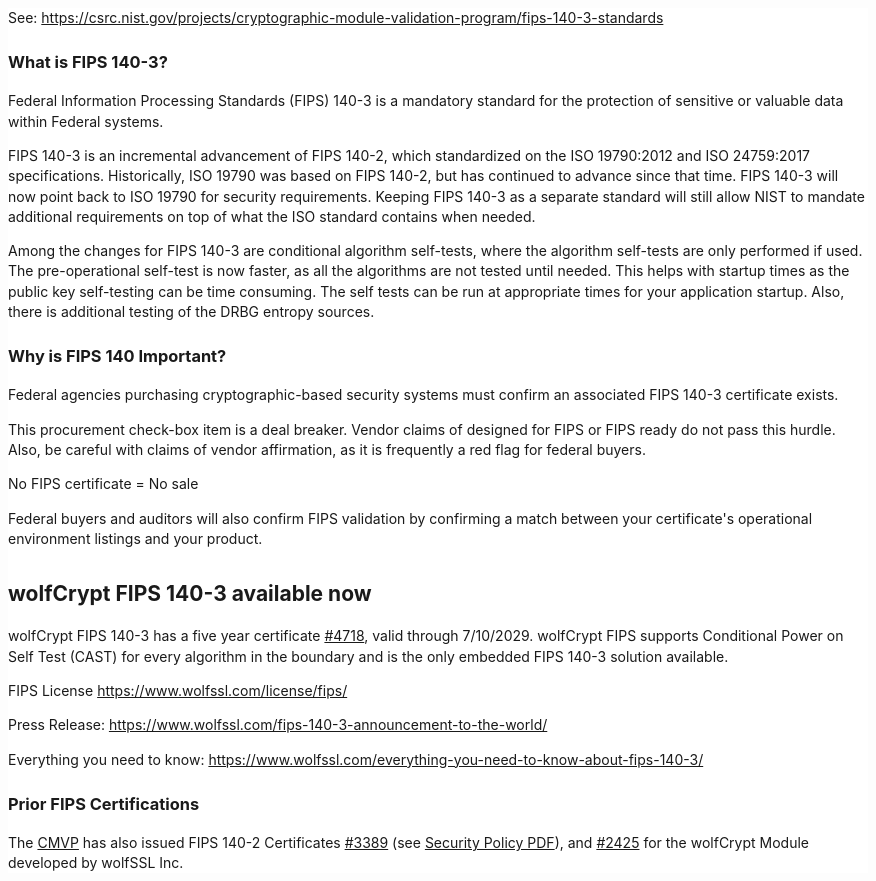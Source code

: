 See: https://csrc.nist.gov/projects/cryptographic-module-validation-program/fips-140-3-standards

### What is FIPS 140-3?

Federal Information Processing Standards (FIPS) 140-3 is a mandatory standard for the protection of sensitive or valuable data within Federal systems.

FIPS 140-3 is an incremental advancement of FIPS 140-2, which standardized on the ISO 19790:2012 and ISO 24759:2017 specifications. Historically, ISO 19790 was based on FIPS 140-2, but has continued to advance since that time. FIPS 140-3 will now point back to ISO 19790 for security requirements. Keeping FIPS 140-3 as a separate standard will still allow NIST to mandate additional requirements on top of what the ISO standard contains when needed.

Among the changes for FIPS 140-3 are conditional algorithm self-tests, where the algorithm self-tests are only performed if used. The pre-operational self-test is now faster, as all the algorithms are not tested until needed. This helps with startup times as the public key self-testing can be time consuming. The self tests can be run at appropriate times for your application startup. Also, there is additional testing of the DRBG entropy sources.

### Why is FIPS 140 Important?

Federal agencies purchasing cryptographic-based security systems must confirm an associated FIPS 140-3 certificate exists.

This procurement check-box item is a deal breaker. Vendor claims of designed for FIPS or FIPS ready do not pass this hurdle. Also, be careful with claims of vendor affirmation, as it is frequently a red flag for federal buyers.

No FIPS certificate = No sale

Federal buyers and auditors will also confirm FIPS validation by confirming a match between your certificate's operational environment listings and your product.

## wolfCrypt FIPS 140-3 available now

wolfCrypt FIPS 140-3 has a five year certificate [#4718](https://csrc.nist.gov/projects/cryptographic-module-validation-program/certificate/4718),
valid through 7/10/2029. wolfCrypt FIPS supports Conditional Power on Self Test (CAST) for every algorithm
in the boundary and is the only embedded FIPS 140-3 solution available.

FIPS License https://www.wolfssl.com/license/fips/

Press Release: https://www.wolfssl.com/fips-140-3-announcement-to-the-world/

Everything you need to know: https://www.wolfssl.com/everything-you-need-to-know-about-fips-140-3/

### Prior FIPS Certifications

The [CMVP](https://www.nist.gov/programs-projects/cryptographic-module-validation-program-cmvp) has also issued
FIPS 140-2 Certificates [#3389](https://csrc.nist.gov/projects/cryptographic-module-validation-program/certificate/3389)
(see [Security Policy PDF](https://csrc.nist.gov/CSRC/media/projects/cryptographic-module-validation-program/documents/security-policies/140sp3389.pdf)),
and [#2425](https://csrc.nist.gov/projects/cryptographic-module-validation-program/certificate/2425)
for the wolfCrypt Module developed by wolfSSL Inc.
